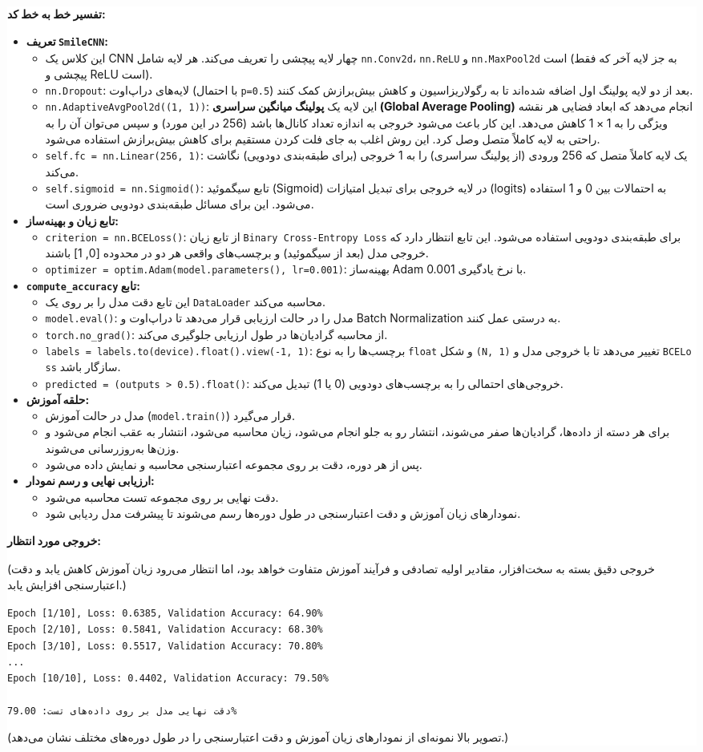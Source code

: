 **تفسیر خط به خط کد:**

* **تعریف `SmileCNN`:**
    * این کلاس یک CNN چهار لایه پیچشی را تعریف می‌کند. هر لایه شامل `nn.Conv2d`، `nn.ReLU` و `nn.MaxPool2d` است (به جز لایه آخر که فقط پیچشی و ReLU است).
    * `nn.Dropout`: لایه‌های دراپ‌اوت (با احتمال `p=0.5`) بعد از دو لایه پولینگ اول اضافه شده‌اند تا به رگولاریزاسیون و کاهش بیش‌برازش کمک کنند.
    * `nn.AdaptiveAvgPool2d((1, 1))`: این لایه یک **پولینگ میانگین سراسری (Global Average Pooling)** انجام می‌دهد که ابعاد فضایی هر نقشه ویژگی را به $1 \times 1$ کاهش می‌دهد. این کار باعث می‌شود خروجی به اندازه تعداد کانال‌ها باشد (256 در این مورد) و سپس می‌توان آن را به راحتی به لایه کاملاً متصل وصل کرد. این روش اغلب به جای فلت کردن مستقیم برای کاهش بیش‌برازش استفاده می‌شود.
    * `self.fc = nn.Linear(256, 1)`: یک لایه کاملاً متصل که 256 ورودی (از پولینگ سراسری) را به 1 خروجی (برای طبقه‌بندی دودویی) نگاشت می‌کند.
    * `self.sigmoid = nn.Sigmoid()`: تابع سیگموئید (Sigmoid) در لایه خروجی برای تبدیل امتیازات (logits) به احتمالات بین 0 و 1 استفاده می‌شود. این برای مسائل طبقه‌بندی دودویی ضروری است.
* **تابع زیان و بهینه‌ساز:**
    * `criterion = nn.BCELoss()`: از تابع زیان `Binary Cross-Entropy Loss` برای طبقه‌بندی دودویی استفاده می‌شود. این تابع انتظار دارد که خروجی مدل (بعد از سیگموئید) و برچسب‌های واقعی هر دو در محدوده [0, 1] باشند.
    * `optimizer = optim.Adam(model.parameters(), lr=0.001)`: بهینه‌ساز Adam با نرخ یادگیری 0.001.
* **`compute_accuracy` تابع:**
    * این تابع دقت مدل را بر روی یک `DataLoader` محاسبه می‌کند.
    * `model.eval()`: مدل را در حالت ارزیابی قرار می‌دهد تا دراپ‌اوت و Batch Normalization به درستی عمل کنند.
    * `torch.no_grad()`: از محاسبه گرادیان‌ها در طول ارزیابی جلوگیری می‌کند.
    * `labels = labels.to(device).float().view(-1, 1)`: برچسب‌ها را به نوع `float` و شکل `(N, 1)` تغییر می‌دهد تا با خروجی مدل و `BCELoss` سازگار باشد.
    * `predicted = (outputs > 0.5).float()`: خروجی‌های احتمالی را به برچسب‌های دودویی (0 یا 1) تبدیل می‌کند.
* **حلقه آموزش:**
    * مدل در حالت آموزش (`model.train()`) قرار می‌گیرد.
    * برای هر دسته از داده‌ها، گرادیان‌ها صفر می‌شوند، انتشار رو به جلو انجام می‌شود، زیان محاسبه می‌شود، انتشار به عقب انجام می‌شود و وزن‌ها به‌روزرسانی می‌شوند.
    * پس از هر دوره، دقت بر روی مجموعه اعتبارسنجی محاسبه و نمایش داده می‌شود.
* **ارزیابی نهایی و رسم نمودار:**
    * دقت نهایی بر روی مجموعه تست محاسبه می‌شود.
    * نمودارهای زیان آموزش و دقت اعتبارسنجی در طول دوره‌ها رسم می‌شوند تا پیشرفت مدل ردیابی شود.

**خروجی مورد انتظار:**

(خروجی دقیق بسته به سخت‌افزار، مقادیر اولیه تصادفی و فرآیند آموزش متفاوت خواهد بود، اما انتظار می‌رود زیان آموزش کاهش یابد و دقت اعتبارسنجی افزایش یابد.)

```
Epoch [1/10], Loss: 0.6385, Validation Accuracy: 64.90%
Epoch [2/10], Loss: 0.5841, Validation Accuracy: 68.30%
Epoch [3/10], Loss: 0.5517, Validation Accuracy: 70.80%
...
Epoch [10/10], Loss: 0.4402, Validation Accuracy: 79.50%

دقت نهایی مدل بر روی داده‌های تست: 79.00%
```
(تصویر بالا نمونه‌ای از نمودارهای زیان آموزش و دقت اعتبارسنجی را در طول دوره‌های مختلف نشان می‌دهد.)
